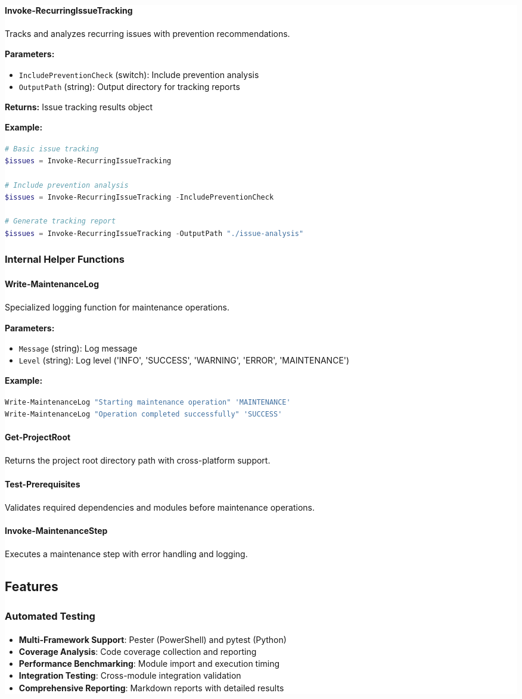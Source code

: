 #### Invoke-RecurringIssueTracking
Tracks and analyzes recurring issues with prevention recommendations.

**Parameters:**
- `IncludePreventionCheck` (switch): Include prevention analysis
- `OutputPath` (string): Output directory for tracking reports

**Returns:** Issue tracking results object

**Example:**
```powershell
# Basic issue tracking
$issues = Invoke-RecurringIssueTracking

# Include prevention analysis
$issues = Invoke-RecurringIssueTracking -IncludePreventionCheck

# Generate tracking report
$issues = Invoke-RecurringIssueTracking -OutputPath "./issue-analysis"
```

### Internal Helper Functions

#### Write-MaintenanceLog
Specialized logging function for maintenance operations.

**Parameters:**
- `Message` (string): Log message
- `Level` (string): Log level ('INFO', 'SUCCESS', 'WARNING', 'ERROR', 'MAINTENANCE')

**Example:**
```powershell
Write-MaintenanceLog "Starting maintenance operation" 'MAINTENANCE'
Write-MaintenanceLog "Operation completed successfully" 'SUCCESS'
```

#### Get-ProjectRoot
Returns the project root directory path with cross-platform support.

#### Test-Prerequisites
Validates required dependencies and modules before maintenance operations.

#### Invoke-MaintenanceStep
Executes a maintenance step with error handling and logging.

## Features

### Automated Testing
- **Multi-Framework Support**: Pester (PowerShell) and pytest (Python)
- **Coverage Analysis**: Code coverage collection and reporting
- **Performance Benchmarking**: Module import and execution timing
- **Integration Testing**: Cross-module integration validation
- **Comprehensive Reporting**: Markdown reports with detailed results
